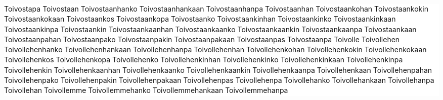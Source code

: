 Toivostapa
Toivostaan
Toivostaanhanko
Toivostaanhankaan
Toivostaanhanpa
Toivostaanhan
Toivostaankohan
Toivostaankokin
Toivostaankokaan
Toivostaankos
Toivostaankopa
Toivostaanko
Toivostaankinhan
Toivostaankinko
Toivostaankinkaan
Toivostaankinpa
Toivostaankin
Toivostaankaanhan
Toivostaankaanko
Toivostaankaankin
Toivostaankaanpa
Toivostaankaan
Toivostaanpahan
Toivostaanpako
Toivostaanpakin
Toivostaanpakaan
Toivostaanpas
Toivostaanpa
Toivolle
Toivollehen
Toivollehenhanko
Toivollehenhankaan
Toivollehenhanpa
Toivollehenhan
Toivollehenkohan
Toivollehenkokin
Toivollehenkokaan
Toivollehenkos
Toivollehenkopa
Toivollehenko
Toivollehenkinhan
Toivollehenkinko
Toivollehenkinkaan
Toivollehenkinpa
Toivollehenkin
Toivollehenkaanhan
Toivollehenkaanko
Toivollehenkaankin
Toivollehenkaanpa
Toivollehenkaan
Toivollehenpahan
Toivollehenpako
Toivollehenpakin
Toivollehenpakaan
Toivollehenpas
Toivollehenpa
Toivollehanko
Toivollehankaan
Toivollehanpa
Toivollehan
Toivollemme
Toivollemmehanko
Toivollemmehankaan
Toivollemmehanpa
